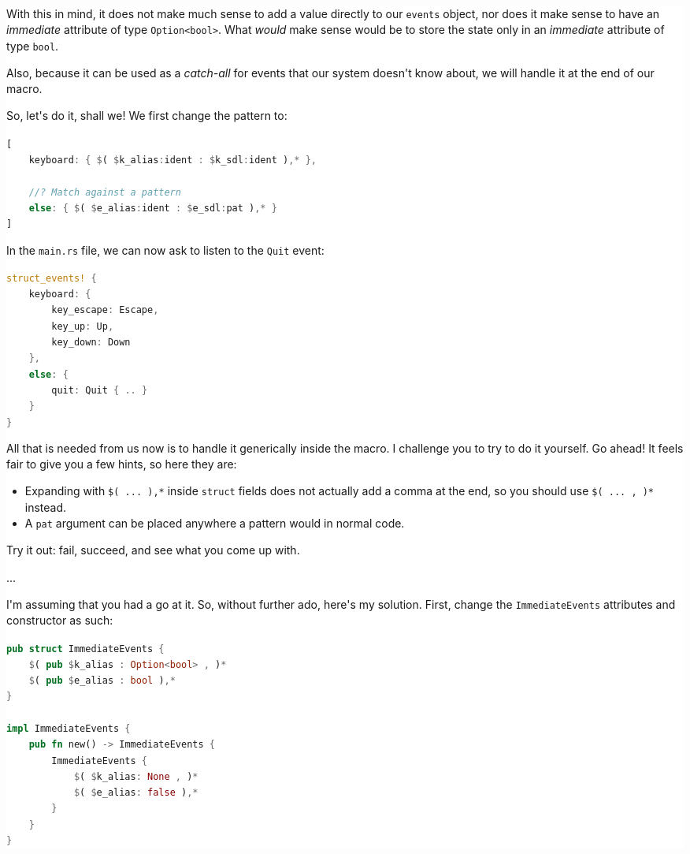 With this in mind, it does not make much sense to add a value directly to our
`events` object, nor does it make sense to have an _immediate_ attribute of
type `Option<bool>`. What _would_ make sense would be to store the state only
in an _immediate_ attribute of type `bool`.

Also, because it can be used as a _catch-all_ for events that our system
doesn't know about, we will handle it at the end of our macro.

So, let's do it, shall we! We first change the pattern to:

```rust
[
    keyboard: { $( $k_alias:ident : $k_sdl:ident ),* },

    //? Match against a pattern
    else: { $( $e_alias:ident : $e_sdl:pat ),* }
]
```

In the `main.rs` file, we can now ask to listen to the `Quit` event:

```rust
struct_events! {
    keyboard: {
        key_escape: Escape,
        key_up: Up,
        key_down: Down
    },
    else: {
        quit: Quit { .. }
    }
}
```

All that is needed from us now is to handle it generically inside the macro. I
challenge you to try to do it yourself. Go ahead! It feels fair to give you a
few hints, so here they are:

  * Expanding with `$( ... ),*` inside `struct` fields does not actually add a comma at the end, so you should use `$( ... , )*` instead.
  * A `pat` argument can be placed anywhere a pattern would in normal code.

Try it out: fail, succeed, and see what you come up with.

...

I'm assuming that you had a go at it. So, without further ado, here's my
solution. First, change the `ImmediateEvents` attributes and constructor as
such:

```rust
pub struct ImmediateEvents {
    $( pub $k_alias : Option<bool> , )*
    $( pub $e_alias : bool ),*
}

impl ImmediateEvents {
    pub fn new() -> ImmediateEvents {
        ImmediateEvents {
            $( $k_alias: None , )*
            $( $e_alias: false ),*
        }
    }
}
```
